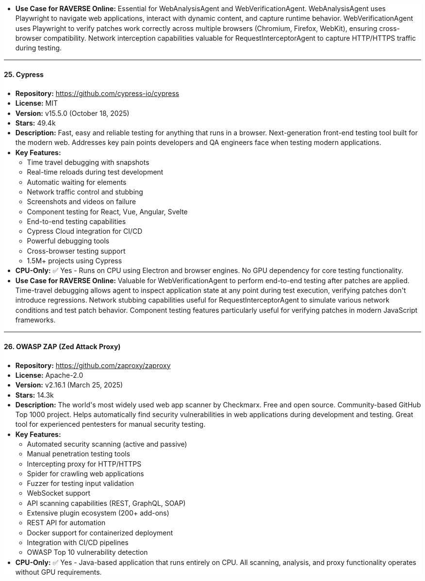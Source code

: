 - **Use Case for RAVERSE Online:** Essential for WebAnalysisAgent and WebVerificationAgent. WebAnalysisAgent uses Playwright to navigate web applications, interact with dynamic content, and capture runtime behavior. WebVerificationAgent uses Playwright to verify patches work correctly across multiple browsers (Chromium, Firefox, WebKit), ensuring cross-browser compatibility. Network interception capabilities valuable for RequestInterceptorAgent to capture HTTP/HTTPS traffic during testing.

---

#### 25. Cypress
- **Repository:** https://github.com/cypress-io/cypress
- **License:** MIT
- **Version:** v15.5.0 (October 18, 2025)
- **Stars:** 49.4k
- **Description:** Fast, easy and reliable testing for anything that runs in a browser. Next-generation front-end testing tool built for the modern web. Addresses key pain points developers and QA engineers face when testing modern applications.
- **Key Features:**
  - Time travel debugging with snapshots
  - Real-time reloads during test development
  - Automatic waiting for elements
  - Network traffic control and stubbing
  - Screenshots and videos on failure
  - Component testing for React, Vue, Angular, Svelte
  - End-to-end testing capabilities
  - Cypress Cloud integration for CI/CD
  - Powerful debugging tools
  - Cross-browser testing support
  - 1.5M+ projects using Cypress
- **CPU-Only:** ✅ Yes - Runs on CPU using Electron and browser engines. No GPU dependency for core testing functionality.
- **Use Case for RAVERSE Online:** Valuable for WebVerificationAgent to perform end-to-end testing after patches are applied. Time-travel debugging allows agent to inspect application state at any point during test execution, verifying patches don't introduce regressions. Network stubbing capabilities useful for RequestInterceptorAgent to simulate various network conditions and test patch behavior. Component testing features particularly useful for verifying patches in modern JavaScript frameworks.

---

#### 26. OWASP ZAP (Zed Attack Proxy)
- **Repository:** https://github.com/zaproxy/zaproxy
- **License:** Apache-2.0
- **Version:** v2.16.1 (March 25, 2025)
- **Stars:** 14.3k
- **Description:** The world's most widely used web app scanner by Checkmarx. Free and open source. Community-based GitHub Top 1000 project. Helps automatically find security vulnerabilities in web applications during development and testing. Great tool for experienced pentesters for manual security testing.
- **Key Features:**
  - Automated security scanning (active and passive)
  - Manual penetration testing tools
  - Intercepting proxy for HTTP/HTTPS
  - Spider for crawling web applications
  - Fuzzer for testing input validation
  - WebSocket support
  - API scanning capabilities (REST, GraphQL, SOAP)
  - Extensive plugin ecosystem (200+ add-ons)
  - REST API for automation
  - Docker support for containerized deployment
  - Integration with CI/CD pipelines
  - OWASP Top 10 vulnerability detection
- **CPU-Only:** ✅ Yes - Java-based application that runs entirely on CPU. All scanning, analysis, and proxy functionality operates without GPU requirements.